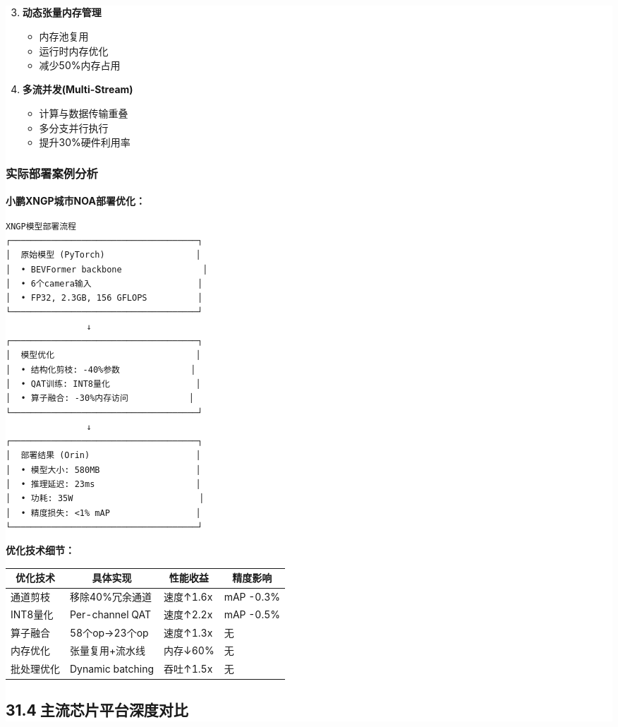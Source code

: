 3. **动态张量内存管理**
   - 内存池复用
   - 运行时内存优化
   - 减少50%内存占用

4. **多流并发(Multi-Stream)**
   - 计算与数据传输重叠
   - 多分支并行执行
   - 提升30%硬件利用率

### 实际部署案例分析

**小鹏XNGP城市NOA部署优化：**

```
XNGP模型部署流程
┌─────────────────────────────────────┐
│  原始模型 (PyTorch)                  │
│  • BEVFormer backbone                │
│  • 6个camera输入                     │
│  • FP32, 2.3GB, 156 GFLOPS          │
└─────────────────────────────────────┘
                ↓
┌─────────────────────────────────────┐
│  模型优化                            │
│  • 结构化剪枝: -40%参数              │
│  • QAT训练: INT8量化                 │
│  • 算子融合: -30%内存访问            │
└─────────────────────────────────────┘
                ↓
┌─────────────────────────────────────┐
│  部署结果 (Orin)                     │
│  • 模型大小: 580MB                   │
│  • 推理延迟: 23ms                    │
│  • 功耗: 35W                         │
│  • 精度损失: <1% mAP                 │
└─────────────────────────────────────┘
```

**优化技术细节：**

| 优化技术 | 具体实现 | 性能收益 | 精度影响 |
|---------|---------|---------|---------|
| 通道剪枝 | 移除40%冗余通道 | 速度↑1.6x | mAP -0.3% |
| INT8量化 | Per-channel QAT | 速度↑2.2x | mAP -0.5% |
| 算子融合 | 58个op→23个op | 速度↑1.3x | 无 |
| 内存优化 | 张量复用+流水线 | 内存↓60% | 无 |
| 批处理优化 | Dynamic batching | 吞吐↑1.5x | 无 |

## 31.4 主流芯片平台深度对比
